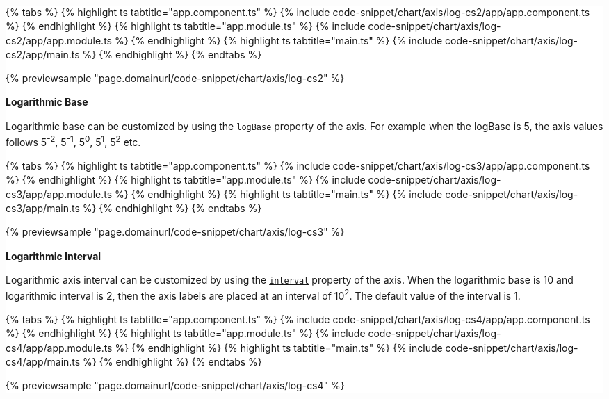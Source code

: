 {% tabs %}
{% highlight ts tabtitle="app.component.ts" %}
{% include code-snippet/chart/axis/log-cs2/app/app.component.ts %}
{% endhighlight %}
{% highlight ts tabtitle="app.module.ts" %}
{% include code-snippet/chart/axis/log-cs2/app/app.module.ts %}
{% endhighlight %}
{% highlight ts tabtitle="main.ts" %}
{% include code-snippet/chart/axis/log-cs2/app/main.ts %}
{% endhighlight %}
{% endtabs %}
  
{% previewsample "page.domainurl/code-snippet/chart/axis/log-cs2" %}

**Logarithmic Base**

Logarithmic base can be customized by using the [`logBase`](https://ej2.syncfusion.com/angular/documentation/api/chart/axisDirective/#logbase) property of the axis. For example when the logBase is 5, the axis values follows 5<sup>-2</sup>, 5<sup>-1</sup>, 5<sup>0</sup>, 5<sup>1</sup>, 5<sup>2</sup> etc.

{% tabs %}
{% highlight ts tabtitle="app.component.ts" %}
{% include code-snippet/chart/axis/log-cs3/app/app.component.ts %}
{% endhighlight %}
{% highlight ts tabtitle="app.module.ts" %}
{% include code-snippet/chart/axis/log-cs3/app/app.module.ts %}
{% endhighlight %}
{% highlight ts tabtitle="main.ts" %}
{% include code-snippet/chart/axis/log-cs3/app/main.ts %}
{% endhighlight %}
{% endtabs %}
  
{% previewsample "page.domainurl/code-snippet/chart/axis/log-cs3" %}

**Logarithmic Interval**

Logarithmic axis interval can be customized by using the [`interval`](https://ej2.syncfusion.com/angular/documentation/api/chart/axisDirective/#interval) property of the axis. When the logarithmic base is 10 and logarithmic interval is 2, then the axis labels are placed at an interval of 10<sup>2</sup>. The default value of the interval is 1.

{% tabs %}
{% highlight ts tabtitle="app.component.ts" %}
{% include code-snippet/chart/axis/log-cs4/app/app.component.ts %}
{% endhighlight %}
{% highlight ts tabtitle="app.module.ts" %}
{% include code-snippet/chart/axis/log-cs4/app/app.module.ts %}
{% endhighlight %}
{% highlight ts tabtitle="main.ts" %}
{% include code-snippet/chart/axis/log-cs4/app/main.ts %}
{% endhighlight %}
{% endtabs %}
  
{% previewsample "page.domainurl/code-snippet/chart/axis/log-cs4" %}
